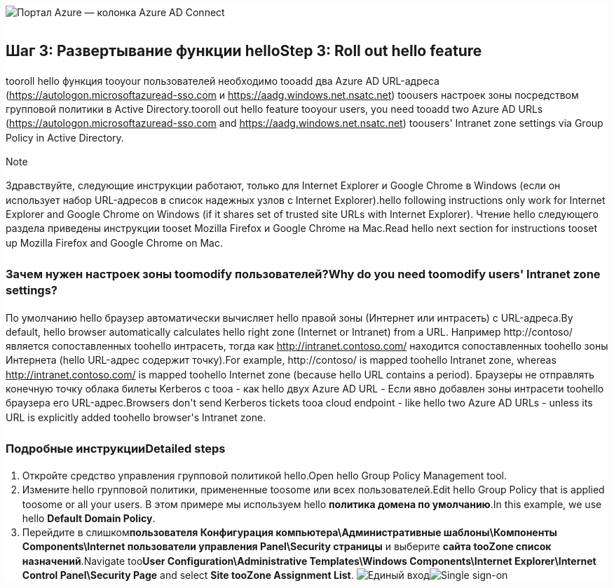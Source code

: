 ![Портал Azure — колонка Azure AD Connect](./media/active-directory-aadconnect-sso/sso10.png)

## <a name="step-3-roll-out-hello-feature"></a><span data-ttu-id="63f64-138">Шаг 3: Развертывание функции hello</span><span class="sxs-lookup"><span data-stu-id="63f64-138">Step 3: Roll out hello feature</span></span>

<span data-ttu-id="63f64-139">tooroll hello функция tooyour пользователей необходимо tooadd два Azure AD URL-адреса (https://autologon.microsoftazuread-sso.com и https://aadg.windows.net.nsatc.net) toousers настроек зоны посредством групповой политики в Active Directory.</span><span class="sxs-lookup"><span data-stu-id="63f64-139">tooroll out hello feature tooyour users, you need tooadd two Azure AD URLs (https://autologon.microsoftazuread-sso.com and https://aadg.windows.net.nsatc.net) toousers' Intranet zone settings via Group Policy in Active Directory.</span></span>

>[!NOTE]
> <span data-ttu-id="63f64-140">Здравствуйте, следующие инструкции работают, только для Internet Explorer и Google Chrome в Windows (если он использует набор URL-адресов в список надежных узлов с Internet Explorer).</span><span class="sxs-lookup"><span data-stu-id="63f64-140">hello following instructions only work for Internet Explorer and Google Chrome on Windows  (if it shares set of trusted site URLs with Internet Explorer).</span></span> <span data-ttu-id="63f64-141">Чтение hello следующего раздела приведены инструкции tooset Mozilla Firefox и Google Chrome на Mac.</span><span class="sxs-lookup"><span data-stu-id="63f64-141">Read hello next section for instructions tooset up Mozilla Firefox and Google Chrome on Mac.</span></span>

### <a name="why-do-you-need-toomodify-users-intranet-zone-settings"></a><span data-ttu-id="63f64-142">Зачем нужен настроек зоны toomodify пользователей?</span><span class="sxs-lookup"><span data-stu-id="63f64-142">Why do you need toomodify users' Intranet zone settings?</span></span>

<span data-ttu-id="63f64-143">По умолчанию hello браузер автоматически вычисляет hello правой зоны (Интернет или интрасеть) с URL-адреса.</span><span class="sxs-lookup"><span data-stu-id="63f64-143">By default, hello browser automatically calculates hello right zone (Internet or Intranet) from a URL.</span></span> <span data-ttu-id="63f64-144">Например http://contoso/ является сопоставленных toohello интрасеть, тогда как http://intranet.contoso.com/ находится сопоставленных toohello зоны Интернета (hello URL-адрес содержит точку).</span><span class="sxs-lookup"><span data-stu-id="63f64-144">For example, http://contoso/ is mapped toohello Intranet zone, whereas http://intranet.contoso.com/ is mapped toohello Internet zone (because hello URL contains a period).</span></span> <span data-ttu-id="63f64-145">Браузеры не отправлять конечную точку облака билеты Kerberos с tooa - как hello двух Azure AD URL - Если явно добавлен зоны интрасети toohello браузера его URL-адрес.</span><span class="sxs-lookup"><span data-stu-id="63f64-145">Browsers don't send Kerberos tickets tooa cloud endpoint - like hello two Azure AD URLs - unless its URL is explicitly added toohello browser's Intranet zone.</span></span>

### <a name="detailed-steps"></a><span data-ttu-id="63f64-146">Подробные инструкции</span><span class="sxs-lookup"><span data-stu-id="63f64-146">Detailed steps</span></span>

1. <span data-ttu-id="63f64-147">Откройте средство управления групповой политикой hello.</span><span class="sxs-lookup"><span data-stu-id="63f64-147">Open hello Group Policy Management tool.</span></span>
2. <span data-ttu-id="63f64-148">Измените hello групповой политики, примененные toosome или всех пользователей.</span><span class="sxs-lookup"><span data-stu-id="63f64-148">Edit hello Group Policy that is applied toosome or all your users.</span></span> <span data-ttu-id="63f64-149">В этом примере мы используем hello **политика домена по умолчанию**.</span><span class="sxs-lookup"><span data-stu-id="63f64-149">In this example, we use hello **Default Domain Policy**.</span></span>
3. <span data-ttu-id="63f64-150">Перейдите в слишком**пользователя Конфигурация компьютера\Административные шаблоны\Компоненты Components\Internet пользователи управления Panel\Security страницы** и выберите **сайта tooZone список назначений**.</span><span class="sxs-lookup"><span data-stu-id="63f64-150">Navigate too**User Configuration\Administrative Templates\Windows Components\Internet Explorer\Internet Control Panel\Security Page** and select **Site tooZone Assignment List**.</span></span>
<span data-ttu-id="63f64-151">![Единый вход](./media/active-directory-aadconnect-sso/sso6.png)</span><span class="sxs-lookup"><span data-stu-id="63f64-151">![Single sign-on](./media/active-directory-aadconnect-sso/sso6.png)</span></span>  
